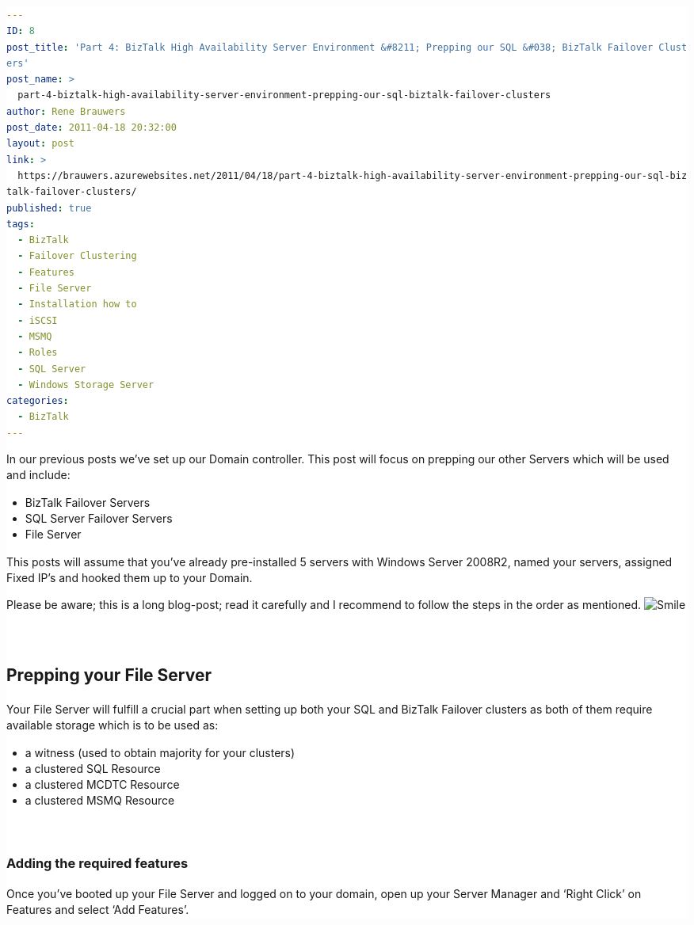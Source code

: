 ```yaml
---
ID: 8
post_title: 'Part 4: BizTalk High Availability Server Environment &#8211; Prepping our SQL &#038; BizTalk Failover Clusters'
post_name: >
  part-4-biztalk-high-availability-server-environment-prepping-our-sql-biztalk-failover-clusters
author: Rene Brauwers
post_date: 2011-04-18 20:32:00
layout: post
link: >
  https://brauwers.azurewebsites.net/2011/04/18/part-4-biztalk-high-availability-server-environment-prepping-our-sql-biztalk-failover-clusters/
published: true
tags:
  - BizTalk
  - Failover Clustering
  - Features
  - File Server
  - Installation how to
  - iSCSI
  - MSMQ
  - Roles
  - SQL Server
  - Windows Storage Server
categories:
  - BizTalk
---
```

In our previous posts we’ve set up our Domain controller. This post will focus on prepping our other Servers which will be used and include:
<ul>
	<li>BizTalk Failover Servers</li>
	<li>SQL Server Failover Servers</li>
	<li>File Server</li>
</ul>
This posts will assume that you’ve already pre-installed 5 servers with Windows Server 2008R2, named your servers, assigned Fixed IP’s and hooked them up to your Domain.

Please be aware; this is a long blog-post; read it carefully and I recommend to follow the steps in the order as mentioned. <img class="wlEmoticon wlEmoticon-smile" alt="Smile" src="https://blogbrauwersimages.blob.core.windows.net/images/uploads/2011/04/wlEmoticon-smile.png" />

&nbsp;
<h2>Prepping your File Server</h2>
Your File Server will fulfill a crucial part when setting up both your SQL and BizTalk Failover clusters as both of them require available storage which is to be used as:
<ul>
	<li>a witness (used to obtain majority for your clusters)</li>
	<li>a clustered SQL Resource</li>
	<li>a clustered MCDTC Resource</li>
	<li>a clustered MSMQ Resource</li>
</ul>
&nbsp;
<h3></h3>
<h3>Adding the required features</h3>
Once you’ve booted up your File Server and logged on to your domain, open up your Server Manager and ‘Right Click’ on Features and select ‘Add Features’.
